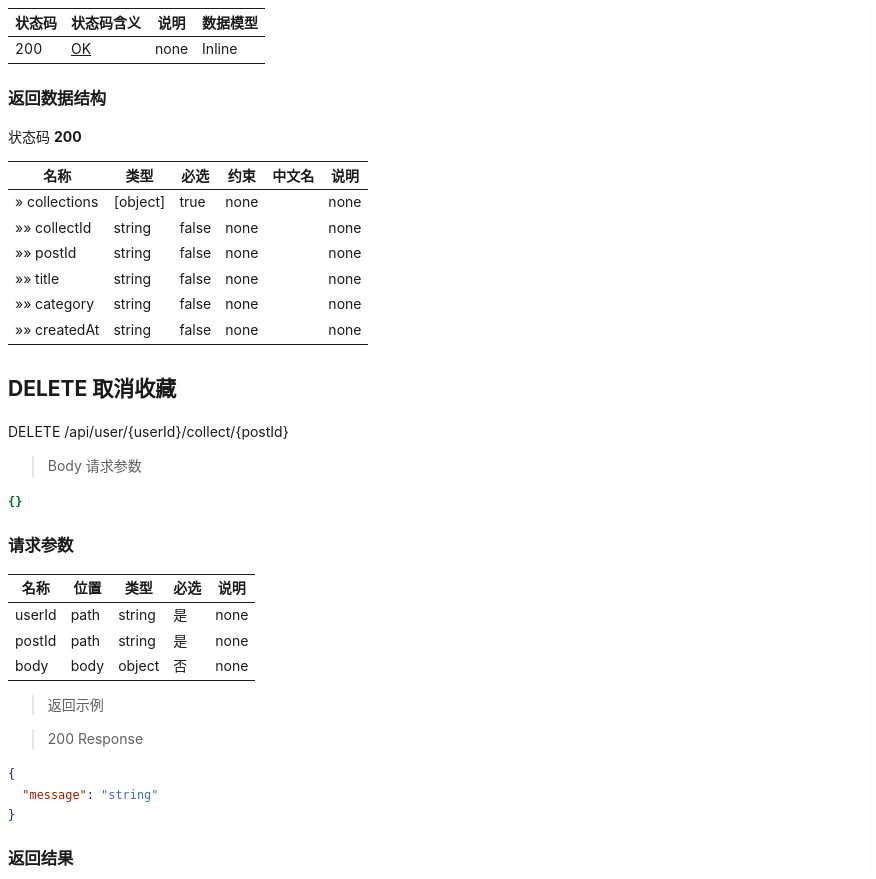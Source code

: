|状态码|状态码含义|说明|数据模型|
|---|---|---|---|
|200|[OK](https://tools.ietf.org/html/rfc7231#section-6.3.1)|none|Inline|

### 返回数据结构

状态码 **200**

|名称|类型|必选|约束|中文名|说明|
|---|---|---|---|---|---|
|» collections|[object]|true|none||none|
|»» collectId|string|false|none||none|
|»» postId|string|false|none||none|
|»» title|string|false|none||none|
|»» category|string|false|none||none|
|»» createdAt|string|false|none||none|

## DELETE 取消收藏

DELETE /api/user/{userId}/collect/{postId}

> Body 请求参数

```yaml
{}

```

### 请求参数

|名称|位置|类型|必选|说明|
|---|---|---|---|---|
|userId|path|string| 是 |none|
|postId|path|string| 是 |none|
|body|body|object| 否 |none|

> 返回示例

> 200 Response

```json
{
  "message": "string"
}
```

### 返回结果
